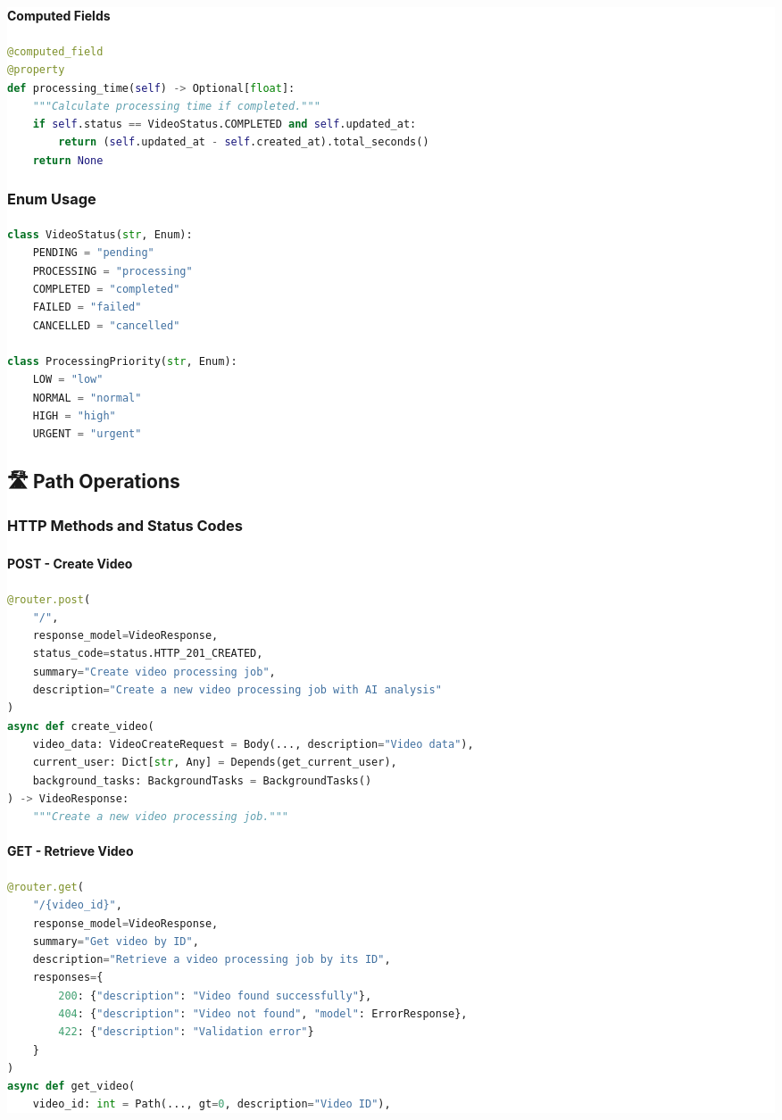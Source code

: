 #### Computed Fields
```python
@computed_field
@property
def processing_time(self) -> Optional[float]:
    """Calculate processing time if completed."""
    if self.status == VideoStatus.COMPLETED and self.updated_at:
        return (self.updated_at - self.created_at).total_seconds()
    return None
```

### Enum Usage

```python
class VideoStatus(str, Enum):
    PENDING = "pending"
    PROCESSING = "processing"
    COMPLETED = "completed"
    FAILED = "failed"
    CANCELLED = "cancelled"

class ProcessingPriority(str, Enum):
    LOW = "low"
    NORMAL = "normal"
    HIGH = "high"
    URGENT = "urgent"
```

## 🛣️ Path Operations

### HTTP Methods and Status Codes

#### POST - Create Video
```python
@router.post(
    "/",
    response_model=VideoResponse,
    status_code=status.HTTP_201_CREATED,
    summary="Create video processing job",
    description="Create a new video processing job with AI analysis"
)
async def create_video(
    video_data: VideoCreateRequest = Body(..., description="Video data"),
    current_user: Dict[str, Any] = Depends(get_current_user),
    background_tasks: BackgroundTasks = BackgroundTasks()
) -> VideoResponse:
    """Create a new video processing job."""
```

#### GET - Retrieve Video
```python
@router.get(
    "/{video_id}",
    response_model=VideoResponse,
    summary="Get video by ID",
    description="Retrieve a video processing job by its ID",
    responses={
        200: {"description": "Video found successfully"},
        404: {"description": "Video not found", "model": ErrorResponse},
        422: {"description": "Validation error"}
    }
)
async def get_video(
    video_id: int = Path(..., gt=0, description="Video ID"),
```